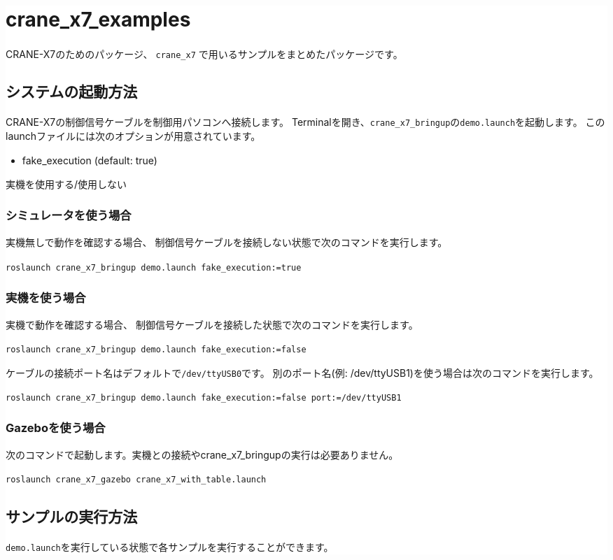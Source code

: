 # crane_x7_examples

CRANE-X7のためのパッケージ、 `crane_x7` で用いるサンプルをまとめたパッケージです。

## システムの起動方法



CRANE-X7の制御信号ケーブルを制御用パソコンへ接続します。
Terminalを開き、`crane_x7_bringup`の`demo.launch`を起動します。
このlaunchファイルには次のオプションが用意されています。

- fake_execution (default: true)

実機を使用する/使用しない

### シミュレータを使う場合


実機無しで動作を確認する場合、
制御信号ケーブルを接続しない状態で次のコマンドを実行します。

```sh
roslaunch crane_x7_bringup demo.launch fake_execution:=true
```

### 実機を使う場合


実機で動作を確認する場合、
制御信号ケーブルを接続した状態で次のコマンドを実行します。

```sh
roslaunch crane_x7_bringup demo.launch fake_execution:=false
```

ケーブルの接続ポート名はデフォルトで`/dev/ttyUSB0`です。
別のポート名(例: /dev/ttyUSB1)を使う場合は次のコマンドを実行します。

```sh
roslaunch crane_x7_bringup demo.launch fake_execution:=false port:=/dev/ttyUSB1
```

### Gazeboを使う場合

次のコマンドで起動します。実機との接続やcrane_x7_bringupの実行は必要ありません。

```sh
roslaunch crane_x7_gazebo crane_x7_with_table.launch
```


## サンプルの実行方法



`demo.launch`を実行している状態で各サンプルを実行することができます。

